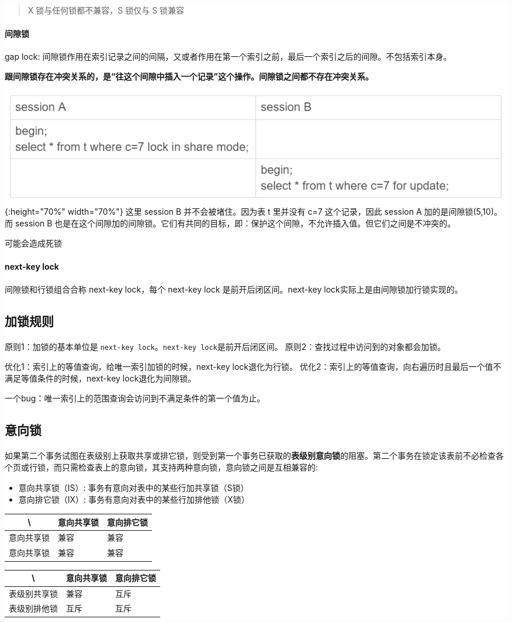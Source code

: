 > X 锁与任何锁都不兼容，S 锁仅与 S 锁兼容

#### 间隙锁
gap lock: 间隙锁作用在索引记录之间的间隔，又或者作用在第一个索引之前，最后一个索引之后的间隙。不包括索引本身。

**跟间隙锁存在冲突关系的，是“往这个间隙中插入一个记录”这个操作。间隙锁之间都不存在冲突关系。**

![间隙锁之间不互锁](/img/mysql/间隙锁之间不互锁.png){:height="70%" width="70%"}
这里 session B 并不会被堵住。因为表 t 里并没有 c=7 这个记录，因此 session A 加的是间隙锁(5,10)。而 session B 也是在这个间隙加的间隙锁。它们有共同的目标，即：保护这个间隙，不允许插入值。但它们之间是不冲突的。

可能会造成死锁

#### next-key lock
间隙锁和行锁组合合称 next-key lock，每个 next-key lock 是前开后闭区间。next-key lock实际上是由间隙锁加行锁实现的。

## 加锁规则
原则1：加锁的基本单位是 ```next-key lock```。```next-key lock```是前开后闭区间。
原则2：查找过程中访问到的对象都会加锁。

优化1：索引上的等值查询，给唯一索引加锁的时候，next-key lock退化为行锁。
优化2：索引上的等值查询，向右遍历时且最后一个值不满足等值条件的时候，next-key lock退化为间隙锁。

一个bug：唯一索引上的范围查询会访问到不满足条件的第一个值为止。
## 意向锁
如果第二个事务试图在表级别上获取共享或排它锁，则受到第一个事务已获取的**表级别意向锁**的阻塞。第二个事务在锁定该表前不必检查各个页或行锁，而只需检查表上的意向锁，其支持两种意向锁，意向锁之间是互相兼容的: 
* 意向共享锁（IS）: 事务有意向对表中的某些行加共享锁（S锁）
* 意向排它锁（IX）: 事务有意向对表中的某些行加排他锁（X锁）


|     \     | 意向共享锁 | 意向排它锁 |
|  -----    |    ----  |  ----  |
| 意向共享锁  |   兼容   |   兼容  |
| 意向共享锁 |    兼容   |   兼容  |


|     \     | 意向共享锁 | 意向排它锁 |
|  -----    |    ----  |  ----  |
| 表级别共享锁  |   兼容   |   互斥  |
| 表级别排他锁 |    互斥   |   互斥  |
